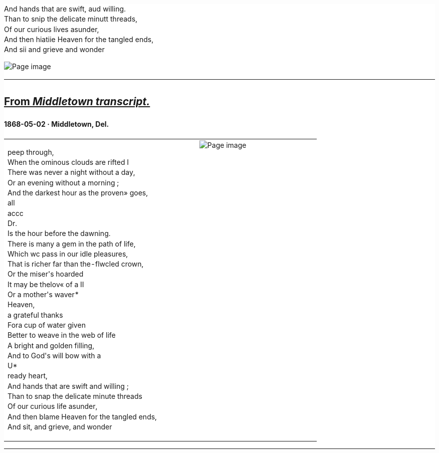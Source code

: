 And hands that are swift, aud willing.  
Than to snip the delicate minutt threads,  
Of our curious lives asunder,  
And then hiatiie Heaven for the tangled ends,  
And sii and grieve and wonder
</td><td style="width: 50%; max-height: 75%; margin: auto; display: block;">
<img alt="Page image" src="https://chroniclingamerica.loc.gov/iiif/2/vi_lippizaner_ver01%2Fdata%2Fsn84024707%2F00393348690%2F1868030401%2F0278.jp2/pct:3.307393,29.673551,12.774142,15.073284/!600,600/0/default.jpg"/>
</td>
</tr></table>

---

## [From _Middletown transcript._](https://chroniclingamerica.loc.gov/lccn/sn84026820/1868-05-02/ed-1/seq-4)

#### 1868-05-02 &middot; Middletown, Del.

<table style="width: 100%;"><tr><td style="width: 50%">

 peep through,  
When the ominous clouds are rifted I  
There was never a night without a day,  
Or an evening without a morning ;  
And the darkest hour as the proven» goes,  
all  
accc  
Dr.  
Is the hour before the dawning.  
There is many a gem in the path of life,  
Which wc pass in our idle pleasures,  
That is richer far than the-flwcled crown,  
Or the miser&#x27;s hoarded  
It may be thelov« of a II  
Or a mother&#x27;s waver*  
Heaven,  
a grateful thanks  
Fora cup of water given  
Better to weave in the web of life  
A bright and golden filling,  
And to God&#x27;s will bow with a  
U*  
ready heart,  
And hands that are swift and willing ;  
Than to snap the delicate minute threads  
Of our curious life asunder,  
And then blame Heaven for the tangled ends,  
And sit, and grieve, and wonder 
</td><td style="width: 50%; max-height: 75%; margin: auto; display: block;">
<img alt="Page image" src="https://chroniclingamerica.loc.gov/iiif/2/deu_bombarda_ver01%2Fdata%2Fsn84026820%2F00271765265%2F1868050201%2F0087.jp2/pct:5.411074,13.326586,13.548658,11.538462/!600,600/0/default.jpg"/>
</td>
</tr></table>

---